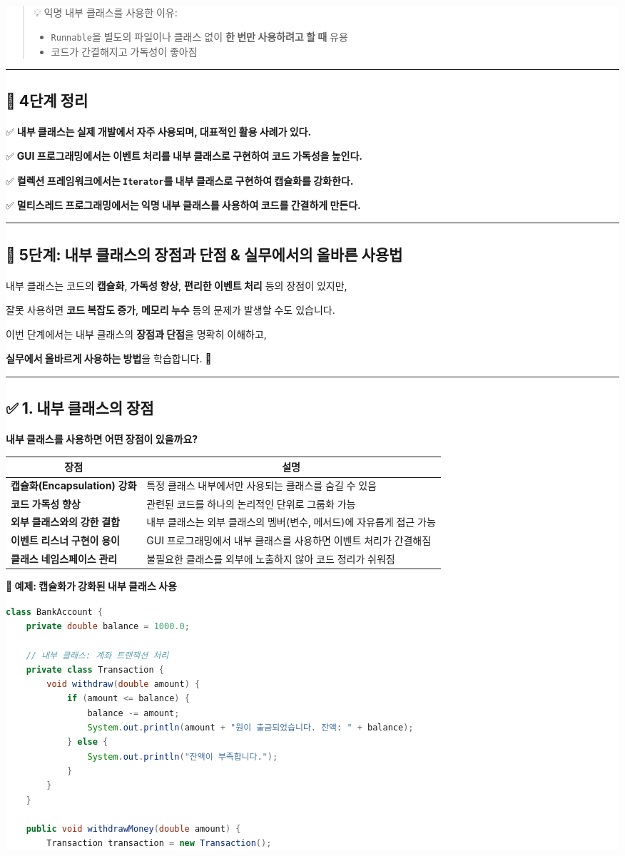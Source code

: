 > 💡 익명 내부 클래스를 사용한 이유:
> 
> - `Runnable`을 별도의 파일이나 클래스 없이 **한 번만 사용하려고 할 때** 유용
> - 코드가 간결해지고 가독성이 좋아짐

---

## **📌 4단계 정리**

✅ **내부 클래스는 실제 개발에서 자주 사용되며, 대표적인 활용 사례가 있다.**

✅ **GUI 프로그래밍에서는 이벤트 처리를 내부 클래스로 구현하여 코드 가독성을 높인다.**

✅ **컬렉션 프레임워크에서는 `Iterator`를 내부 클래스로 구현하여 캡슐화를 강화한다.**

✅ **멀티스레드 프로그래밍에서는 익명 내부 클래스를 사용하여 코드를 간결하게 만든다.**

---

## 

## **📌 5단계: 내부 클래스의 장점과 단점 & 실무에서의 올바른 사용법**

내부 클래스는 코드의 **캡슐화**, **가독성 향상**, **편리한 이벤트 처리** 등의 장점이 있지만,

잘못 사용하면 **코드 복잡도 증가**, **메모리 누수** 등의 문제가 발생할 수도 있습니다.

이번 단계에서는 내부 클래스의 **장점과 단점**을 명확히 이해하고,

**실무에서 올바르게 사용하는 방법**을 학습합니다. 🚀

---

## **✅ 1. 내부 클래스의 장점**

**내부 클래스를 사용하면 어떤 장점이 있을까요?**

| 장점 | 설명 |
| --- | --- |
| **캡슐화(Encapsulation) 강화** | 특정 클래스 내부에서만 사용되는 클래스를 숨길 수 있음 |
| **코드 가독성 향상** | 관련된 코드를 하나의 논리적인 단위로 그룹화 가능 |
| **외부 클래스와의 강한 결합** | 내부 클래스는 외부 클래스의 멤버(변수, 메서드)에 자유롭게 접근 가능 |
| **이벤트 리스너 구현이 용이** | GUI 프로그래밍에서 내부 클래스를 사용하면 이벤트 처리가 간결해짐 |
| **클래스 네임스페이스 관리** | 불필요한 클래스를 외부에 노출하지 않아 코드 정리가 쉬워짐 |

**📌 예제: 캡슐화가 강화된 내부 클래스 사용**

```java
class BankAccount {
    private double balance = 1000.0;

    // 내부 클래스: 계좌 트랜잭션 처리
    private class Transaction {
        void withdraw(double amount) {
            if (amount <= balance) {
                balance -= amount;
                System.out.println(amount + "원이 출금되었습니다. 잔액: " + balance);
            } else {
                System.out.println("잔액이 부족합니다.");
            }
        }
    }

    public void withdrawMoney(double amount) {
        Transaction transaction = new Transaction();
```